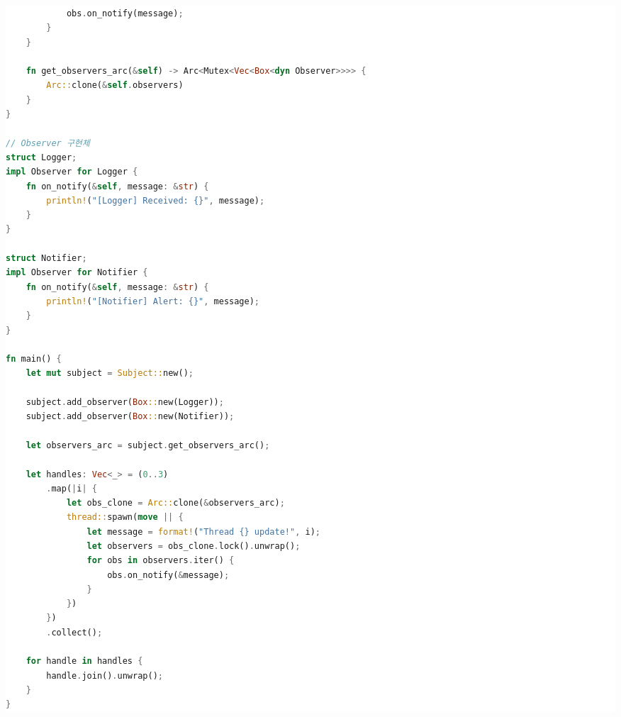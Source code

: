 ```rust
            obs.on_notify(message);
        }
    }

    fn get_observers_arc(&self) -> Arc<Mutex<Vec<Box<dyn Observer>>>> {
        Arc::clone(&self.observers)
    }
}

// Observer 구현체
struct Logger;
impl Observer for Logger {
    fn on_notify(&self, message: &str) {
        println!("[Logger] Received: {}", message);
    }
}

struct Notifier;
impl Observer for Notifier {
    fn on_notify(&self, message: &str) {
        println!("[Notifier] Alert: {}", message);
    }
}

fn main() {
    let mut subject = Subject::new();

    subject.add_observer(Box::new(Logger));
    subject.add_observer(Box::new(Notifier));

    let observers_arc = subject.get_observers_arc();

    let handles: Vec<_> = (0..3)
        .map(|i| {
            let obs_clone = Arc::clone(&observers_arc);
            thread::spawn(move || {
                let message = format!("Thread {} update!", i);
                let observers = obs_clone.lock().unwrap();
                for obs in observers.iter() {
                    obs.on_notify(&message);
                }
            })
        })
        .collect();

    for handle in handles {
        handle.join().unwrap();
    }
}
```
